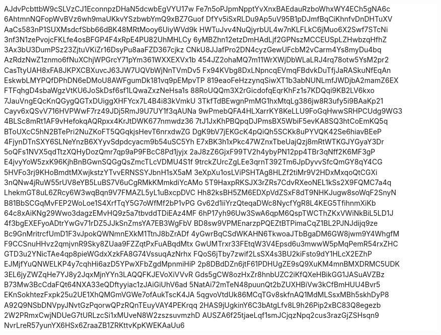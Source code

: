 AJdvPcbttbW9cSLVzCJ1EconnpzDHaN5dcwbEgVYU17w
Fe7n5oPJpmNpptYvXnxBAEdauRzboWhxWY4ECh5gNA6c
6AhtmnNQFopWvBVz6wh9maUKkvYSzbwbYmQ9xBZ7Guof
DfYv5iSxRLDu9Ap5uV95B1pDJmfBqCiKhnfvDnDHTuXV
AaCs583nP1SUXMsdcfSbb66dBK48MRtMooy6UiyWVd9k
HWTuJvv4NuQjyrbUL4w7nKLFLkC6jMuo6X2Swf7STcNi
3nf3N1zePvojcFKLfe4osBFGP4F4xRpE4PU82UhMHLCy
6yMBZhn12etzDmHAdLjf2GPNszMCCEUSpLZHwbzqHfhZ
3Ax3bU3DumPSz23ZjtuVKiZr16DsyPu8aaFZD367cjkz
CNkU8JJafPro2DN4cyzGewUFcbM2vCarm4Ys8myDu4bq
AzRdzNwZ1znmo6fNuXChjWPGrcY71pYm361WXXEXVx1b
454JZ2ohaMQ7m11WrXWjDbWLaLRJ4rq78otw5YsM2pr2
CasTtyUAH8xFA8JKPXCBXuvcJ63JW7UQVbWjNnTVmDv5
Fx94KVbg8DxLNpncqEVmqFBdvkDuTfjJaRASkuNfEqAn
EskwbLMYPQfDPhDN6eDMoU8AWFgumDk181vq9pEMpvTP
819eaoFeHzzynqSiwXT1b3abNUNLmfJWDjbA2mamZ6EX
FTFqhgD4sbaWgzVtKU6JoSkDsf6sf1LQwaZxzNeHsa1s
88RoUQQm3X2rGicdofqEqrKhFz1s7KDQqi9KB2LV6kxo
7JauVngEQcKnQGygQGTxDUiggXHFYcx7L4B4i83kVmkU
3TkfTdBEwgnPmMG1hxMtqLg386jw8R3ufy5i9BAaKp21
Cayv6xQSvV716HVPWwF7rz49JDj5RmJ9U7UY1f3qAUNa
9wPmebQFA4HLXarrKY8KeLLU9FoGqHwwSRHPCUdg9WG3
4BLSc8mRt1AF9vHefokqAQRpxx4KrJtDWK677nmwdz36
7tJ1JxKhPBQpqDJPmsBX5WbiF5evKA8SQ3htCoEmKQ5q
BToUXcC5hN2BTePri2NuZKoFT5QGqkjsHevT6nrxdwZG
DgK9bV7jEKGcK4pQiQh5SCKk8uPYVQK42Se6hiavBEeP
4FjynDTnSXY6SLNeYnzB6XYyvSdpdcyacm9b54uSC5Yh
E7xBK3h1xPkc47WZnxTbeUajQzj8mRtWTKGJYGyaY3Dr
5oQFs1NVX5qdTtzXQHyDozQmr7qp9aP9FBcC8Pd1jyjx
2aJ8zZ6GjxF99TV2h4ybyPN12pp4TBr3qNff2K6MF3gP
E4jvyYoW5zxK96KjhBnBGwnSQGgQsZmcTLcVDMU4S1f
9trckZUrcZgLEe3qrnT392Tm6JpDyvvSfcQmGY8qY4CG
5HVFo3rj9KHoBmdtMXwjkstzYTvvERNSSYJbnH1sX5aM
3eXpXu1osLViPSHTAg8HLZf2tiMr9V2HDxMxqoQtCGXi
3nQNw4jRuW55rUV8eYB5LuBS7V6uCgRMkKMmkdiYcAMo
5T9HaxpRKSJX3rZRs7CdvRXeoNEL1kSs2X9FQMC7a4q
LhekmGT8uL6ZRcy6W3wqBqn9V7FMAZL5yL1uBxcpDVC
Hh82ksBH5ZM6EDXpVdZSxF8dT9NHKJugw8soWqF2SnyN
B81BbSCGqMvFEP2WoLoe1S4XrfTqY5G7oWfMf2bP1vPG
Gv62d1iiYrzQteqaDWc8NycfYgR8L4KEG5TfihnmXiKb
64c8xAiKNg29Wwo3dagzEMvHQ9z5a7tbvddTDiEAz4MF
6hP17yh96Uw3SwA6qpM6QspTWCThZKxVWiNkBiL5LD1J
4f3bgEXEFyoADtrYwGv71rDZ5JJkSnZmsYA7EB3WgFbV
BD8sw9VPMEnarzpPQEZtBTPimaCqZ1BL2PJNJdijq9ze
Bc9GnMritrcfUmD1F3vJpokQWNmnEXkM1TtnJ8bZrADf
4yGwrBqCSdWKAHN6TkwoaJTbBgaDM6GW8jwm9Y4WhgfM
F9CCSnuHHvz2qmjvnR9Sky8ZUaa9FZZqtPxFuABqdMtx
GwUMTrxr33FEtqW3V4Epsd6u3mwwW5pMqPemR54rxZHC
GTD3u2YNicTAe4qp8pieWGdxXzkFA8G74VssuqAzNrhx
FQoS6jTby7zwif2LsSX4s3BU2kiFsto9dY1HLcX2EZhP
EJMjfYuQNWELKP4y7cqhHi6azD5YPwXFbZgdMpnmiHiP
2p8DBdDZn6jtF61PDHUgZE9sQ9XuKM4mnBMXDRMC5UDK
3EL6jyZWZqHe7YJ8y2JqxMjnYYn3LAQQFKJEVoXiVVvR
Gds5gCW8ozHxZr8hnbUZC2iKfQXeHBikGG1JASuAVZBz
B73Mw3BcCdaFQt64NXA33eQDftyyiac1zJAiGiUhV6ad
5NatAi72mTeN48puunQt2bZUXHBiVw3kCfBmHUU4Bvr5
EKnSokhtezFxpk25u2UE1XhQMGmVGWe7ofAukTscK4JA
5qgvoVtdUk86MCqTGv8skfnAQ1MdMLSsxMBh5skhDyP8
A92Q9NSbDNVpyJNvtGzPqorwQPzRQnTEuyVAY4PEKrqq
2HAS9jUgkinY6C3bAtgLfv8L9h26Pip2xBC83Q8egezb
2W2PRmxCwjNDUeG7tURLzcSi1xMUveN8W2zszsuvmzhD
AUSZA6f25tjaeLqf1smJCjqzNpq2cus3razGjZSHsqn9
NvrLreR57yunYX6HSx6ZraaZB1ZRKttvKpKWEKAaUu6

